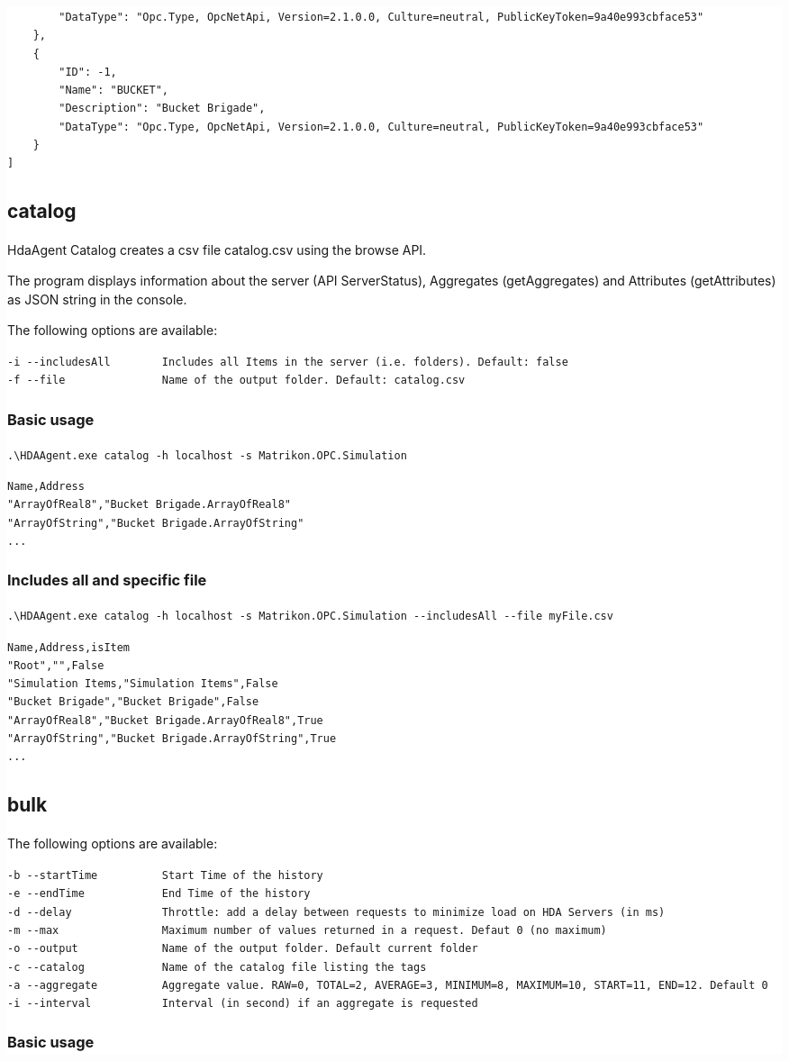 ````
        "DataType": "Opc.Type, OpcNetApi, Version=2.1.0.0, Culture=neutral, PublicKeyToken=9a40e993cbface53"
    },
    {
        "ID": -1,
        "Name": "BUCKET",
        "Description": "Bucket Brigade",
        "DataType": "Opc.Type, OpcNetApi, Version=2.1.0.0, Culture=neutral, PublicKeyToken=9a40e993cbface53"
    }
]
````

## catalog
HdaAgent Catalog creates a csv file catalog.csv using the browse API.

The program displays information about the server (API ServerStatus), Aggregates (getAggregates)
and Attributes (getAttributes) as JSON string in the console.

The following options are available:
````
-i --includesAll        Includes all Items in the server (i.e. folders). Default: false
-f --file               Name of the output folder. Default: catalog.csv
````

### Basic usage
`.\HDAAgent.exe catalog -h localhost -s Matrikon.OPC.Simulation`

````
Name,Address
"ArrayOfReal8","Bucket Brigade.ArrayOfReal8"
"ArrayOfString","Bucket Brigade.ArrayOfString"
...
````
### Includes all and specific file
`.\HDAAgent.exe catalog -h localhost -s Matrikon.OPC.Simulation --includesAll --file myFile.csv`

````
Name,Address,isItem
"Root","",False
"Simulation Items,"Simulation Items",False
"Bucket Brigade","Bucket Brigade",False
"ArrayOfReal8","Bucket Brigade.ArrayOfReal8",True
"ArrayOfString","Bucket Brigade.ArrayOfString",True
...
````

## bulk
The following options are available:
````
-b --startTime          Start Time of the history      
-e --endTime            End Time of the history
-d --delay              Throttle: add a delay between requests to minimize load on HDA Servers (in ms)
-m --max                Maximum number of values returned in a request. Defaut 0 (no maximum)
-o --output             Name of the output folder. Default current folder
-c --catalog            Name of the catalog file listing the tags
-a --aggregate          Aggregate value. RAW=0, TOTAL=2, AVERAGE=3, MINIMUM=8, MAXIMUM=10, START=11, END=12. Default 0
-i --interval           Interval (in second) if an aggregate is requested
````
### Basic usage